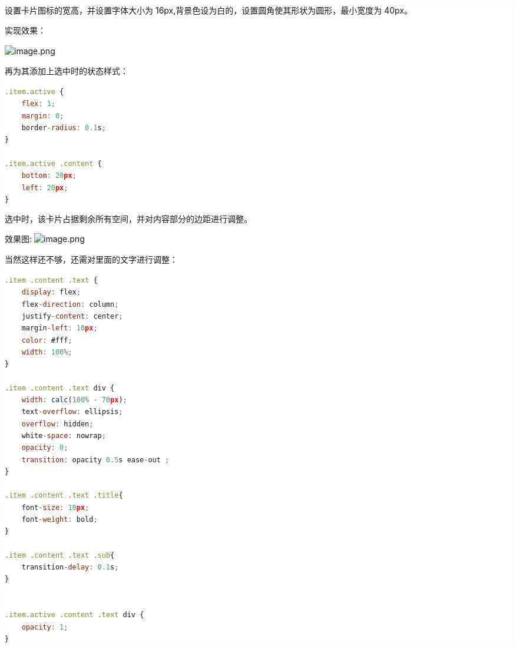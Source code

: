 设置卡片图标的宽高，并设置字体大小为 16px,背景色设为白的，设置圆角使其形状为圆形，最小宽度为 40px。

实现效果：

<img src="https://p6-juejin.byteimg.com/tos-cn-i-k3u1fbpfcp/01e879df67e04514bd1fef202d99fec9~tplv-k3u1fbpfcp-watermark.image?" alt="image.png" width="100%" />

再为其添加上选中时的状态样式：

```js
.item.active {
    flex: 1;
    margin: 0;
    border-radius: 0.1s;
}

.item.active .content {
    bottom: 20px;
    left: 20px;
}
```

选中时，该卡片占据剩余所有空间，并对内容部分的边距进行调整。

效果图:
<img src="https://p9-juejin.byteimg.com/tos-cn-i-k3u1fbpfcp/4b9e7a13c5814ba3a093b99f506f47fb~tplv-k3u1fbpfcp-watermark.image?" alt="image.png" width="100%" />

当然这样还不够，还需对里面的文字进行调整：

```js
.item .content .text {
    display: flex;
    flex-direction: column;
    justify-content: center;
    margin-left: 10px;
    color: #fff;
    width: 100%;
}

.item .content .text div {
    width: calc(100% - 70px);
    text-overflow: ellipsis;
    overflow: hidden;
    white-space: nowrap;
    opacity: 0;
    transition: opacity 0.5s ease-out ;
}

.item .content .text .title{
    font-size: 18px;
    font-weight: bold;
}

.item .content .text .sub{
    transition-delay: 0.1s;
}


.item.active .content .text div {
    opacity: 1;
}
```
